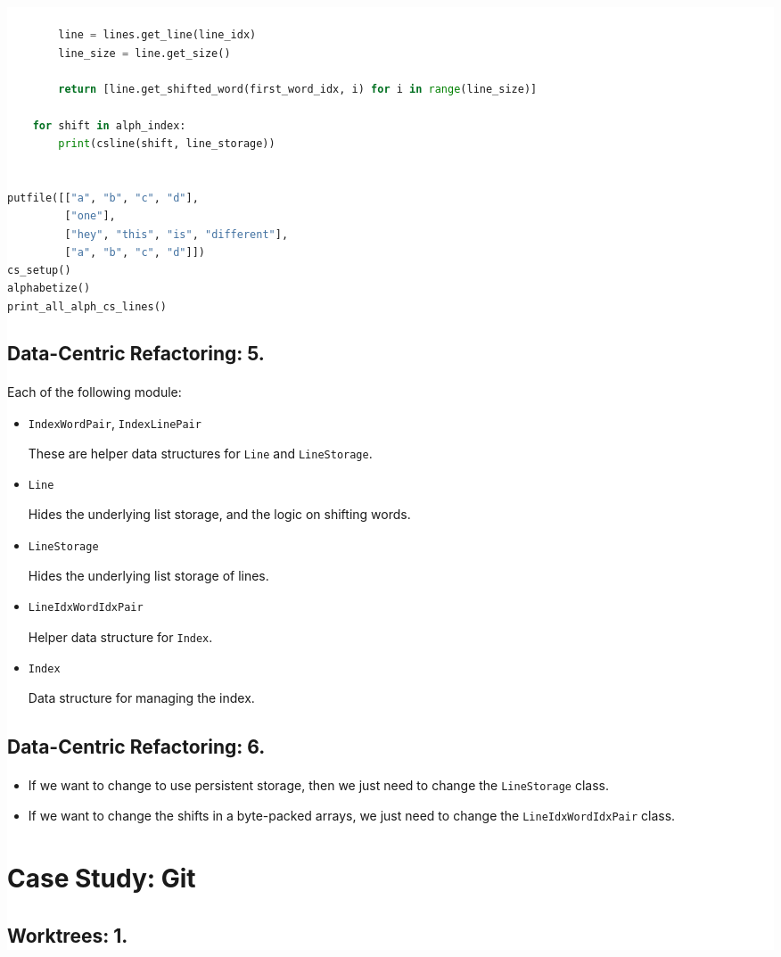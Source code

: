 ```python

        line = lines.get_line(line_idx)
        line_size = line.get_size()

        return [line.get_shifted_word(first_word_idx, i) for i in range(line_size)]
    
    for shift in alph_index:
        print(csline(shift, line_storage))

        
putfile([["a", "b", "c", "d"],
         ["one"],
         ["hey", "this", "is", "different"],
         ["a", "b", "c", "d"]])
cs_setup()
alphabetize()
print_all_alph_cs_lines()
```

## Data-Centric Refactoring: 5.

Each of the following module:
- `IndexWordPair`, `IndexLinePair`

  These are helper data structures for `Line` and `LineStorage`.

- `Line`

  Hides the underlying list storage, and the logic on shifting words.

- `LineStorage`

  Hides the underlying list storage of lines.

- `LineIdxWordIdxPair`

  Helper data structure for `Index`.

- `Index` 

  Data structure for managing the index.

## Data-Centric Refactoring: 6.

- If we want to change to use persistent storage, then we just need to change the `LineStorage`  class.

- If we want to change the shifts in a byte-packed arrays, we just need to change the `LineIdxWordIdxPair` class. 

# Case Study: Git

## Worktrees: 1.
